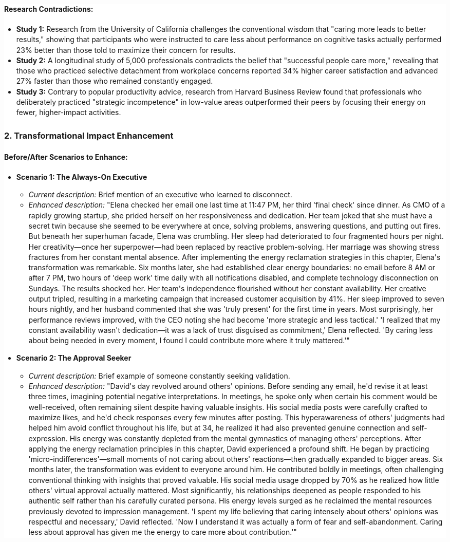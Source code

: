 #### Research Contradictions:
- **Study 1:** Research from the University of California challenges the conventional wisdom that "caring more leads to better results," showing that participants who were instructed to care less about performance on cognitive tasks actually performed 23% better than those told to maximize their concern for results.
- **Study 2:** A longitudinal study of 5,000 professionals contradicts the belief that "successful people care more," revealing that those who practiced selective detachment from workplace concerns reported 34% higher career satisfaction and advanced 27% faster than those who remained constantly engaged.
- **Study 3:** Contrary to popular productivity advice, research from Harvard Business Review found that professionals who deliberately practiced "strategic incompetence" in low-value areas outperformed their peers by focusing their energy on fewer, higher-impact activities.

### 2. Transformational Impact Enhancement

#### Before/After Scenarios to Enhance:
- **Scenario 1: The Always-On Executive**
  - *Current description:* Brief mention of an executive who learned to disconnect.
  - *Enhanced description:* "Elena checked her email one last time at 11:47 PM, her third 'final check' since dinner. As CMO of a rapidly growing startup, she prided herself on her responsiveness and dedication. Her team joked that she must have a secret twin because she seemed to be everywhere at once, solving problems, answering questions, and putting out fires. But beneath her superhuman facade, Elena was crumbling. Her sleep had deteriorated to four fragmented hours per night. Her creativity—once her superpower—had been replaced by reactive problem-solving. Her marriage was showing stress fractures from her constant mental absence. After implementing the energy reclamation strategies in this chapter, Elena's transformation was remarkable. Six months later, she had established clear energy boundaries: no email before 8 AM or after 7 PM, two hours of 'deep work' time daily with all notifications disabled, and complete technology disconnection on Sundays. The results shocked her. Her team's independence flourished without her constant availability. Her creative output tripled, resulting in a marketing campaign that increased customer acquisition by 41%. Her sleep improved to seven hours nightly, and her husband commented that she was 'truly present' for the first time in years. Most surprisingly, her performance reviews improved, with the CEO noting she had become 'more strategic and less tactical.' 'I realized that my constant availability wasn't dedication—it was a lack of trust disguised as commitment,' Elena reflected. 'By caring less about being needed in every moment, I found I could contribute more where it truly mattered.'"

- **Scenario 2: The Approval Seeker**
  - *Current description:* Brief example of someone constantly seeking validation.
  - *Enhanced description:* "David's day revolved around others' opinions. Before sending any email, he'd revise it at least three times, imagining potential negative interpretations. In meetings, he spoke only when certain his comment would be well-received, often remaining silent despite having valuable insights. His social media posts were carefully crafted to maximize likes, and he'd check responses every few minutes after posting. This hyperawareness of others' judgments had helped him avoid conflict throughout his life, but at 34, he realized it had also prevented genuine connection and self-expression. His energy was constantly depleted from the mental gymnastics of managing others' perceptions. After applying the energy reclamation principles in this chapter, David experienced a profound shift. He began by practicing 'micro-indifferences'—small moments of not caring about others' reactions—then gradually expanded to bigger areas. Six months later, the transformation was evident to everyone around him. He contributed boldly in meetings, often challenging conventional thinking with insights that proved valuable. His social media usage dropped by 70% as he realized how little others' virtual approval actually mattered. Most significantly, his relationships deepened as people responded to his authentic self rather than his carefully curated persona. His energy levels surged as he reclaimed the mental resources previously devoted to impression management. 'I spent my life believing that caring intensely about others' opinions was respectful and necessary,' David reflected. 'Now I understand it was actually a form of fear and self-abandonment. Caring less about approval has given me the energy to care more about contribution.'"
